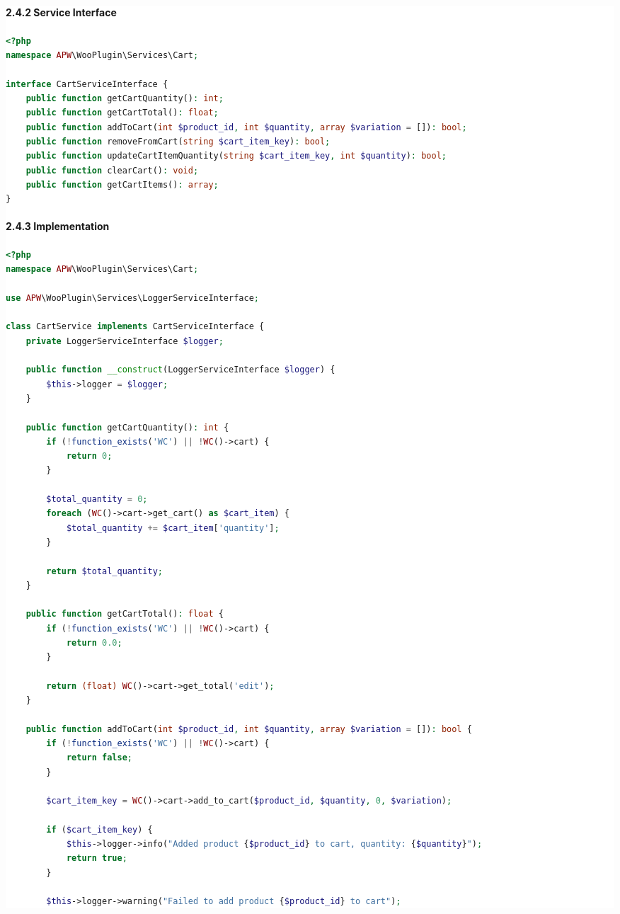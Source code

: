 #### 2.4.2 Service Interface
```php
<?php
namespace APW\WooPlugin\Services\Cart;

interface CartServiceInterface {
    public function getCartQuantity(): int;
    public function getCartTotal(): float;
    public function addToCart(int $product_id, int $quantity, array $variation = []): bool;
    public function removeFromCart(string $cart_item_key): bool;
    public function updateCartItemQuantity(string $cart_item_key, int $quantity): bool;
    public function clearCart(): void;
    public function getCartItems(): array;
}
```

#### 2.4.3 Implementation
```php
<?php
namespace APW\WooPlugin\Services\Cart;

use APW\WooPlugin\Services\LoggerServiceInterface;

class CartService implements CartServiceInterface {
    private LoggerServiceInterface $logger;

    public function __construct(LoggerServiceInterface $logger) {
        $this->logger = $logger;
    }

    public function getCartQuantity(): int {
        if (!function_exists('WC') || !WC()->cart) {
            return 0;
        }

        $total_quantity = 0;
        foreach (WC()->cart->get_cart() as $cart_item) {
            $total_quantity += $cart_item['quantity'];
        }

        return $total_quantity;
    }

    public function getCartTotal(): float {
        if (!function_exists('WC') || !WC()->cart) {
            return 0.0;
        }

        return (float) WC()->cart->get_total('edit');
    }

    public function addToCart(int $product_id, int $quantity, array $variation = []): bool {
        if (!function_exists('WC') || !WC()->cart) {
            return false;
        }

        $cart_item_key = WC()->cart->add_to_cart($product_id, $quantity, 0, $variation);
        
        if ($cart_item_key) {
            $this->logger->info("Added product {$product_id} to cart, quantity: {$quantity}");
            return true;
        }

        $this->logger->warning("Failed to add product {$product_id} to cart");
```